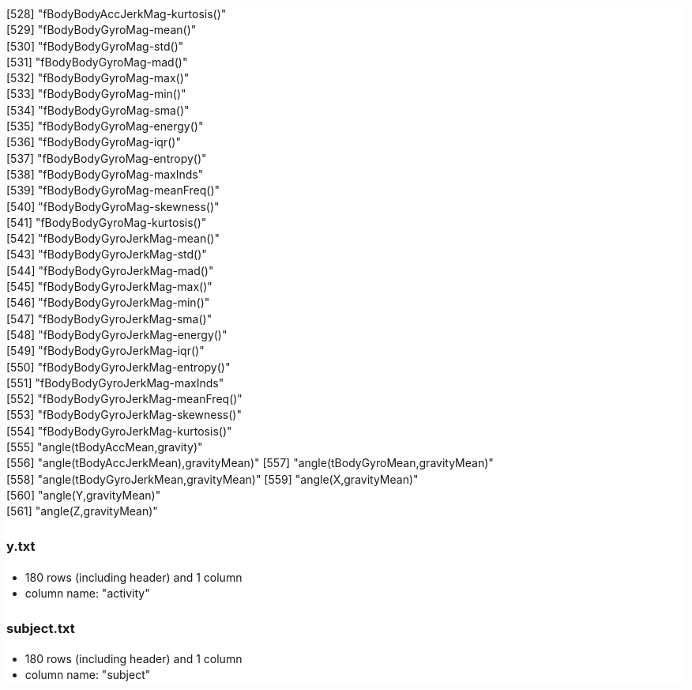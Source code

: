 [528] "fBodyBodyAccJerkMag-kurtosis()"      
[529] "fBodyBodyGyroMag-mean()"             
[530] "fBodyBodyGyroMag-std()"              
[531] "fBodyBodyGyroMag-mad()"              
[532] "fBodyBodyGyroMag-max()"              
[533] "fBodyBodyGyroMag-min()"              
[534] "fBodyBodyGyroMag-sma()"              
[535] "fBodyBodyGyroMag-energy()"           
[536] "fBodyBodyGyroMag-iqr()"              
[537] "fBodyBodyGyroMag-entropy()"          
[538] "fBodyBodyGyroMag-maxInds"            
[539] "fBodyBodyGyroMag-meanFreq()"         
[540] "fBodyBodyGyroMag-skewness()"         
[541] "fBodyBodyGyroMag-kurtosis()"         
[542] "fBodyBodyGyroJerkMag-mean()"         
[543] "fBodyBodyGyroJerkMag-std()"          
[544] "fBodyBodyGyroJerkMag-mad()"          
[545] "fBodyBodyGyroJerkMag-max()"          
[546] "fBodyBodyGyroJerkMag-min()"          
[547] "fBodyBodyGyroJerkMag-sma()"          
[548] "fBodyBodyGyroJerkMag-energy()"       
[549] "fBodyBodyGyroJerkMag-iqr()"          
[550] "fBodyBodyGyroJerkMag-entropy()"      
[551] "fBodyBodyGyroJerkMag-maxInds"        
[552] "fBodyBodyGyroJerkMag-meanFreq()"     
[553] "fBodyBodyGyroJerkMag-skewness()"     
[554] "fBodyBodyGyroJerkMag-kurtosis()"     
[555] "angle(tBodyAccMean,gravity)"         
[556] "angle(tBodyAccJerkMean),gravityMean)"
[557] "angle(tBodyGyroMean,gravityMean)"    
[558] "angle(tBodyGyroJerkMean,gravityMean)"
[559] "angle(X,gravityMean)"                
[560] "angle(Y,gravityMean)"                
[561] "angle(Z,gravityMean)" 

### y.txt
* 180 rows (including header) and 1 column
* column name: "activity"

### subject.txt
* 180 rows (including header) and 1 column
* column name: "subject"